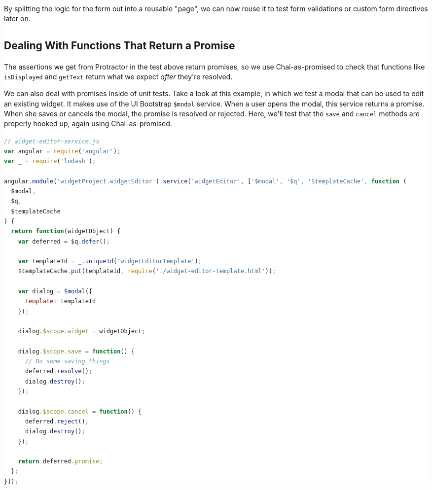 By splitting the logic for the form out into a reusable "page", we can
now reuse it to test form validations or custom form directives later on.

## Dealing With Functions That Return a Promise

The assertions we get from Protractor in the test above return promises, so we use
Chai-as-promised to check that functions like `isDisplayed` and `getText` return what we expect _after_ they're resolved.

We can also deal with promises inside of unit tests. Take a look at this
example, in which we test a modal that can be used to edit an existing widget.
It makes use of the UI Bootstrap `$modal` service. When a user opens the
modal, this service returns a promise. When she saves or cancels the modal,
the promise is resolved or rejected. Here, we'll test that the `save` and `cancel` methods are properly hooked up, again using Chai-as-promised.

```javascript
// widget-editor-service.js
var angular = require('angular');
var _ = require('lodash');

angular.module('widgetProject.widgetEditor').service('widgetEditor', ['$modal', '$q', '$templateCache', function (
  $modal,
  $q,
  $templateCache
) {
  return function(widgetObject) {
    var deferred = $q.defer();

    var templateId = _.uniqueId('widgetEditorTemplate');
    $templateCache.put(templateId, require('./widget-editor-template.html'));

    var dialog = $modal({
      template: templateId
    });

    dialog.$scope.widget = widgetObject;

    dialog.$scope.save = function() {
      // Do some saving things
      deferred.resolve();
      dialog.destroy();
    });

    dialog.$scope.cancel = function() {
      deferred.reject();
      dialog.destroy();
    });

    return deferred.promise;
  };
}]);

```
